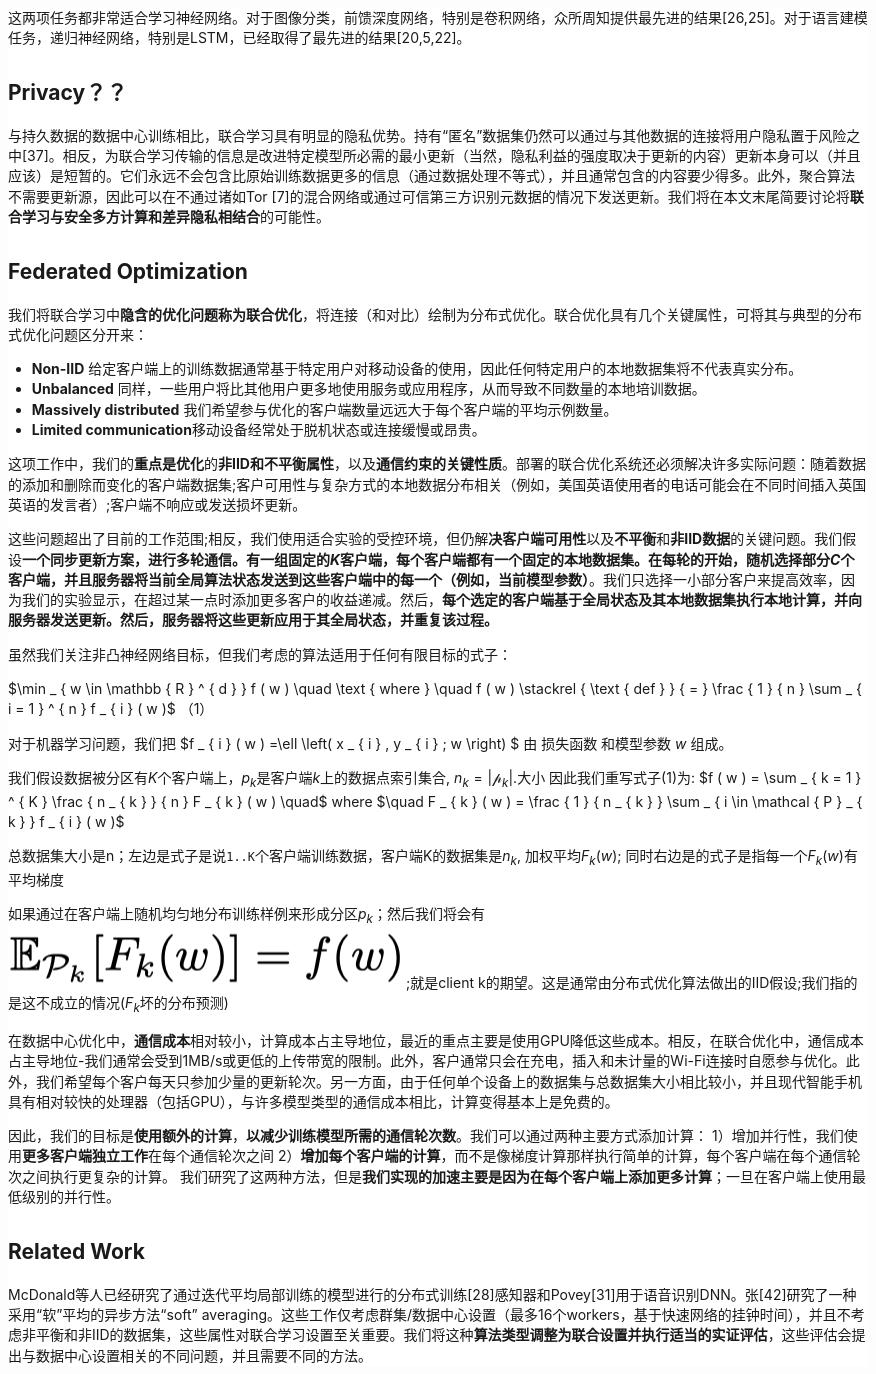 这两项任务都非常适合学习神经网络。对于图像分类，前馈深度网络，特别是卷积网络，众所周知提供最先进的结果[26,25]。对于语言建模任务，递归神经网络，特别是LSTM，已经取得了最先进的结果[20,5,22]。

## Privacy？？
与持久数据的数据中心训练相比，联合学习具有明显的隐私优势。持有“匿名”数据集仍然可以通过与其他数据的连接将用户隐私置于风险之中[37]。相反，为联合学习传输的信息是改进特定模型所必需的最小更新（当然，隐私利益的强度取决于更新的内容）更新本身可以（并且应该）是短暂的。它们永远不会包含比原始训练数据更多的信息（通过数据处理不等式），并且通常包含的内容要少得多。此外，聚合算法不需要更新源，因此可以在不通过诸如Tor [7]的混合网络或通过可信第三方识别元数据的情况下发送更新。我们将在本文末尾简要讨论将**联合学习与安全多方计算和差异隐私相结合**的可能性。

## Federated Optimization
我们将联合学习中**隐含的优化问题称为联合优化**，将连接（和对比）绘制为分布式优化。联合优化具有几个关键属性，可将其与典型的分布式优化问题区分开来：

- **Non-IID** 给定客户端上的训练数据通常基于特定用户对移动设备的使用，因此任何特定用户的本地数据集将不代表真实分布。
- **Unbalanced** 同样，一些用户将比其他用户更多地使用服务或应用程序，从而导致不同数量的本地培训数据。
- **Massively distributed** 我们希望参与优化的客户端数量远远大于每个客户端的平均示例数量。
- **Limited communication**移动设备经常处于脱机状态或连接缓慢或昂贵。

这项工作中，我们的**重点是优化**的**非IID和不平衡属性**，以及**通信约束的关键性质**。部署的联合优化系统还必须解决许多实际问题：随着数据的添加和删除而变化的客户端数据集;客户可用性与复杂方式的本地数据分布相关（例如，美国英语使用者的电话可能会在不同时间插入英国英语的发言者）;客户端不响应或发送损坏更新。

这些问题超出了目前的工作范围;相反，我们使用适合实验的受控环境，但仍解**决客户端可用性**以及**不平衡**和**非IID数据**的关键问题。我们假设**一个同步更新方案，进行多轮通信。有一组固定的$K$客户端，每个客户端都有一个固定的本地数据集。在每轮的开始，随机选择部分$C$个客户端，并且服务器将当前全局算法状态发送到这些客户端中的每一个（例如，当前模型参数）**。我们只选择一小部分客户来提高效率，因为我们的实验显示，在超过某一点时添加更多客户的收益递减。然后，**每个选定的客户端基于全局状态及其本地数据集执行本地计算，并向服务器发送更新。然后，服务器将这些更新应用于其全局状态，并重复该过程。**

虽然我们关注非凸神经网络目标，但我们考虑的算法适用于任何有限目标的式子：

$\min _ { w \in \mathbb { R } ^ { d } } f ( w ) \quad \text { where } \quad f ( w ) \stackrel { \text { def } } { = } \frac { 1 } { n } \sum _ { i = 1 } ^ { n } f _ { i } ( w )$         （1）

对于机器学习问题，我们把 $f _ { i } ( w ) =\ell \left( x _ { i } , y _ { i } ; w \right) $ 由 损失函数 和模型参数 $w$ 组成。

我们假设数据被分区有$K$个客户端上，$p_{k}$是客户端$k$上的数据点索引集合, $n _ { k } = \left| \mathcal { p } _ { k } \right|$.大小
因此我们重写式子(1)为:
$f ( w ) = \sum _ { k = 1 } ^ { K } \frac { n _ { k } } { n } F _ { k } ( w ) \quad$ where $\quad F _ { k } ( w ) = \frac { 1 } { n _ { k } } \sum _ { i \in \mathcal { P } _ { k } } f _ { i } ( w )$

总数据集大小是n；左边是式子是说`1..K`个客户端训练数据，客户端K的数据集是$n _ { k }$, 加权平均$F _ { k } ( w )$; 同时右边是的式子是指每一个$F _ { k } ( w )$有平均梯度

如果通过在客户端上随机均匀地分布训练样例来形成分区$p_{k}$；然后我们将会有 ![](./Communication-Efficient-Learning-of-Deep-Networks-from-Decentralized-Data/demo1.png);就是client k的期望。这是通常由分布式优化算法做出的IID假设;我们指的是这不成立的情况($F _ { k }$坏的分布预测)

在数据中心优化中，**通信成本**相对较小，计算成本占主导地位，最近的重点主要是使用GPU降低这些成本。相反，在联合优化中，通信成本占主导地位-我们通常会受到1MB/s或更低的上传带宽的限制。此外，客户通常只会在充电，插入和未计量的Wi-Fi连接时自愿参与优化。此外，我们希望每个客户每天只参加少量的更新轮次。另一方面，由于任何单个设备上的数据集与总数据集大小相比较小，并且现代智能手机具有相对较快的处理器（包括GPU），与许多模型类型的通信成本相比，计算变得基本上是免费的。

因此，我们的目标是**使用额外的计算**，**以减少训练模型所需的通信轮次数**。我们可以通过两种主要方式添加计算：
1）增加并行性，我们使用**更多客户端独立工作**在每个通信轮次之间
2）**增加每个客户端的计算**，而不是像梯度计算那样执行简单的计算，每个客户端在每个通信轮次之间执行更复杂的计算。
我们研究了这两种方法，但是**我们实现的加速主要是因为在每个客户端上添加更多计算**；一旦在客户端上使用最低级别的并行性。

## Related Work
McDonald等人已经研究了通过迭代平均局部训练的模型进行的分布式训练[28]感知器和Povey[31]用于语音识别DNN。张[42]研究了一种采用“软”平均的异步方法“soft” averaging。这些工作仅考虑群集/数据中心设置（最多16个workers，基于快速网络的挂钟时间），并且不考虑非平衡和非IID的数据集，这些属性对联合学习设置至关重要。我们将这种**算法类型调整为联合设置并执行适当的实证评估**，这些评估会提出与数据中心设置相关的不同问题，并且需要不同的方法。
